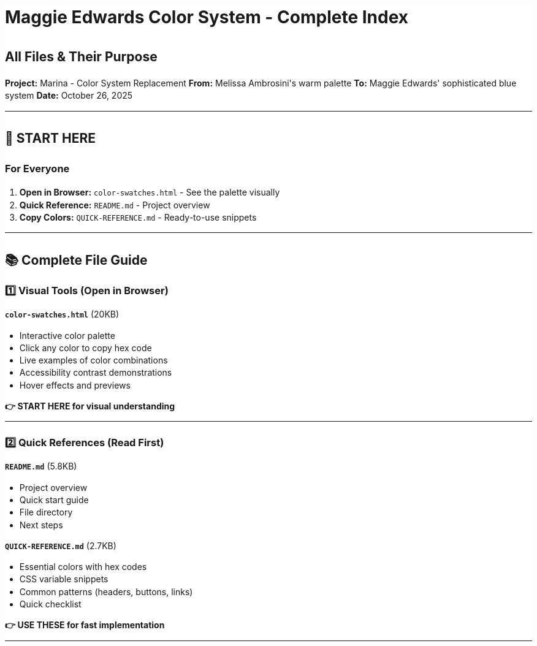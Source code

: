 # Maggie Edwards Color System - Complete Index

## All Files & Their Purpose

**Project:** Marina - Color System Replacement
**From:** Melissa Ambrosini's warm palette
**To:** Maggie Edwards' sophisticated blue system
**Date:** October 26, 2025

---

## 🎯 START HERE

### For Everyone
1. **Open in Browser:** `color-swatches.html` - See the palette visually
2. **Quick Reference:** `README.md` - Project overview
3. **Copy Colors:** `QUICK-REFERENCE.md` - Ready-to-use snippets

---

## 📚 Complete File Guide

### 1️⃣ Visual Tools (Open in Browser)

**`color-swatches.html`** (20KB)
- Interactive color palette
- Click any color to copy hex code
- Live examples of color combinations
- Accessibility contrast demonstrations
- Hover effects and previews

**👉 START HERE for visual understanding**

---

### 2️⃣ Quick References (Read First)

**`README.md`** (5.8KB)
- Project overview
- Quick start guide
- File directory
- Next steps

**`QUICK-REFERENCE.md`** (2.7KB)
- Essential colors with hex codes
- CSS variable snippets
- Common patterns (headers, buttons, links)
- Quick checklist

**👉 USE THESE for fast implementation**

---